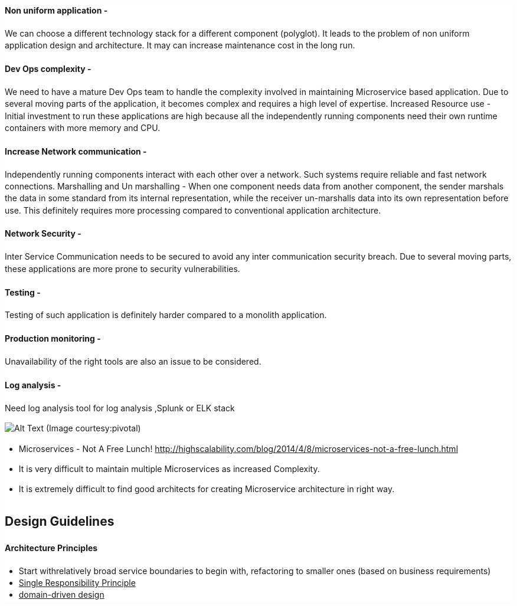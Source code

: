 #### Non uniform application - 
We can choose a different technology stack for a different component (polyglot). It leads to the problem of non uniform application design and architecture. It may can increase maintenance cost in the long run.

#### Dev Ops complexity - 
We need to have a mature Dev Ops team to handle the complexity involved in maintaining Microservice based application. Due to several moving parts of the application, it becomes complex and requires a high level of expertise.
Increased Resource use - Initial investment to run these applications are high because all the independently running components need their own runtime containers with more memory and CPU.

#### Increase Network communication - 
Independently running components interact with each other over a network. Such systems require reliable and fast network connections.
Marshalling and Un marshalling - When one component needs data from another component, the sender marshals the data in some standard from its internal representation, while the receiver un-marshalls data into its own representation before use. This definitely requires more processing compared to conventional application architecture.

#### Network Security - 
Inter Service Communication needs to be secured to avoid any inter communication security breach. Due to several moving parts, these applications are more prone to security vulnerabilities.

#### Testing - 
Testing of such application is definitely harder compared to a monolith application.

#### Production monitoring - 
 Unavailability of the right tools are also an issue to be considered.

#### Log analysis -
Need log analysis tool for log analysis ,Splunk or ELK stack



![Alt Text](https://pbs.twimg.com/media/DEJ3V2xUwAIVS7i.jpg)
(Image courtesy:pivotal)

* Microservices - Not A Free Lunch! http://highscalability.com/blog/2014/4/8/microservices-not-a-free-lunch.html


* It is very difficult to maintain multiple Microservices as increased Complexity.

* It is extremely difficult to find good architects for creating Microservice architecture in right way.



## Design Guidelines

#### Architecture Principles

* Start withrelatively broad service boundaries to begin with, refactoring to smaller ones (based on business requirements) 
* [Single Responsibility Principle](https://codeburst.io/understanding-solid-principles-single-responsibility-b7c7ec0bf80)
* [domain-driven design](https://dzone.com/refcardz/getting-started-domain-driven?chapter=1)
